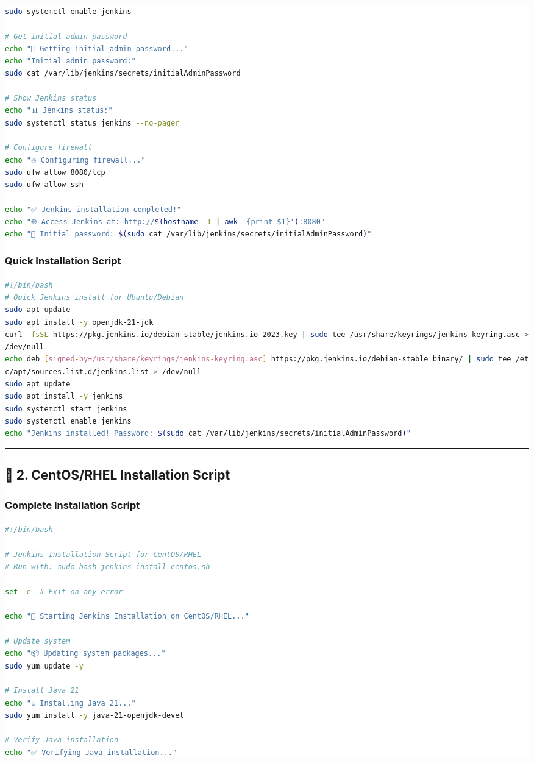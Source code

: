 ```bash
sudo systemctl enable jenkins

# Get initial admin password
echo "🔑 Getting initial admin password..."
echo "Initial admin password:"
sudo cat /var/lib/jenkins/secrets/initialAdminPassword

# Show Jenkins status
echo "📊 Jenkins status:"
sudo systemctl status jenkins --no-pager

# Configure firewall
echo "🔥 Configuring firewall..."
sudo ufw allow 8080/tcp
sudo ufw allow ssh

echo "✅ Jenkins installation completed!"
echo "🌐 Access Jenkins at: http://$(hostname -I | awk '{print $1}'):8080"
echo "🔑 Initial password: $(sudo cat /var/lib/jenkins/secrets/initialAdminPassword)"
```

### Quick Installation Script
```bash
#!/bin/bash
# Quick Jenkins install for Ubuntu/Debian
sudo apt update
sudo apt install -y openjdk-21-jdk
curl -fsSL https://pkg.jenkins.io/debian-stable/jenkins.io-2023.key | sudo tee /usr/share/keyrings/jenkins-keyring.asc > /dev/null
echo deb [signed-by=/usr/share/keyrings/jenkins-keyring.asc] https://pkg.jenkins.io/debian-stable binary/ | sudo tee /etc/apt/sources.list.d/jenkins.list > /dev/null
sudo apt update
sudo apt install -y jenkins
sudo systemctl start jenkins
sudo systemctl enable jenkins
echo "Jenkins installed! Password: $(sudo cat /var/lib/jenkins/secrets/initialAdminPassword)"
```

---

## 🔧 2. CentOS/RHEL Installation Script

### Complete Installation Script
```bash
#!/bin/bash

# Jenkins Installation Script for CentOS/RHEL
# Run with: sudo bash jenkins-install-centos.sh

set -e  # Exit on any error

echo "🚀 Starting Jenkins Installation on CentOS/RHEL..."

# Update system
echo "📦 Updating system packages..."
sudo yum update -y

# Install Java 21
echo "☕ Installing Java 21..."
sudo yum install -y java-21-openjdk-devel

# Verify Java installation
echo "✅ Verifying Java installation..."
```